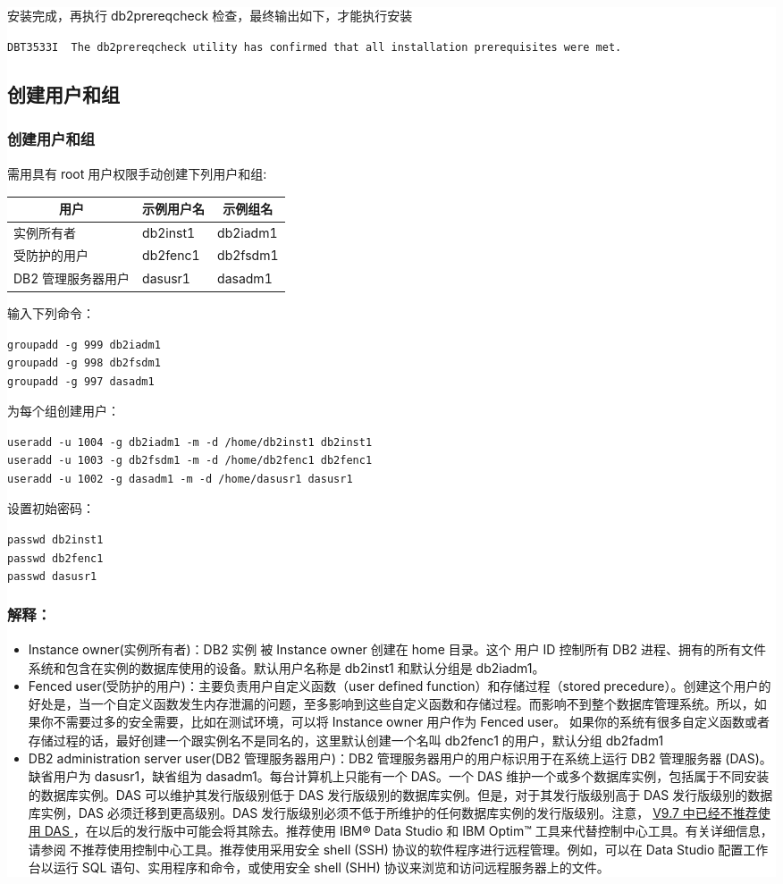 安装完成，再执行 db2prereqcheck 检查，最终输出如下，才能执行安装

```
DBT3533I  The db2prereqcheck utility has confirmed that all installation prerequisites were met.
```

## 创建用户和组

### 创建用户和组

需用具有 root 用户权限手动创建下列用户和组:

用户	| 示例用户名	| 示例组名
---- | ---- | ----
实例所有者	| db2inst1	| db2iadm1
受防护的用户	| db2fenc1	| db2fsdm1
DB2 管理服务器用户	| dasusr1 | dasadm1

输入下列命令：

```
groupadd -g 999 db2iadm1
groupadd -g 998 db2fsdm1
groupadd -g 997 dasadm1
```

为每个组创建用户：

```
useradd -u 1004 -g db2iadm1 -m -d /home/db2inst1 db2inst1
useradd -u 1003 -g db2fsdm1 -m -d /home/db2fenc1 db2fenc1 
useradd -u 1002 -g dasadm1 -m -d /home/dasusr1 dasusr1
```

设置初始密码：

```
passwd db2inst1
passwd db2fenc1
passwd dasusr1
```

### 解释：

* Instance owner(实例所有者)：DB2 实例 被 Instance owner 创建在 home 目录。这个 用户 ID 控制所有 DB2 进程、拥有的所有文件系统和包含在实例的数据库使用的设备。默认用户名称是 db2inst1 和默认分组是 db2iadm1。
* Fenced user(受防护的用户)：主要负责用户自定义函数（user defined function）和存储过程（stored precedure）。创建这个用户的好处是，当一个自定义函数发生内存泄漏的问题，至多影响到这些自定义函数和存储过程。而影响不到整个数据库管理系统。所以，如果你不需要过多的安全需要，比如在测试环境，可以将 Instance owner 用户作为 Fenced user。 如果你的系统有很多自定义函数或者存储过程的话，最好创建一个跟实例名不是同名的，这里默认创建一个名叫 db2fenc1 的用户，默认分组 db2fadm1
* DB2 administration server user(DB2 管理服务器用户)：DB2 管理服务器用户的用户标识用于在系统上运行 DB2 管理服务器 (DAS)。缺省用户为 dasusr1，缺省组为 dasadm1。每台计算机上只能有一个 DAS。一个 DAS 维护一个或多个数据库实例，包括属于不同安装的数据库实例。DAS 可以维护其发行版级别低于 DAS 发行版级别的数据库实例。但是，对于其发行版级别高于 DAS 发行版级别的数据库实例，DAS 必须迁移到更高级别。DAS 发行版级别必须不低于所维护的任何数据库实例的发行版级别。注意， [V9.7 中已经不推荐使用 DAS
](http://www.ibm.com/support/knowledgecenter/SSEPGG_9.7.0/com.ibm.db2.luw.wn.doc/doc/i0059276.html)，在以后的发行版中可能会将其除去。推荐使用 IBM® Data Studio 和 IBM Optim™ 工具来代替控制中心工具。有关详细信息，请参阅 不推荐使用控制中心工具。推荐使用采用安全 shell (SSH) 协议的软件程序进行远程管理。例如，可以在 Data Studio 配置工作台以运行 SQL 语句、实用程序和命令，或使用安全 shell (SHH) 协议来浏览和访问远程服务器上的文件。

